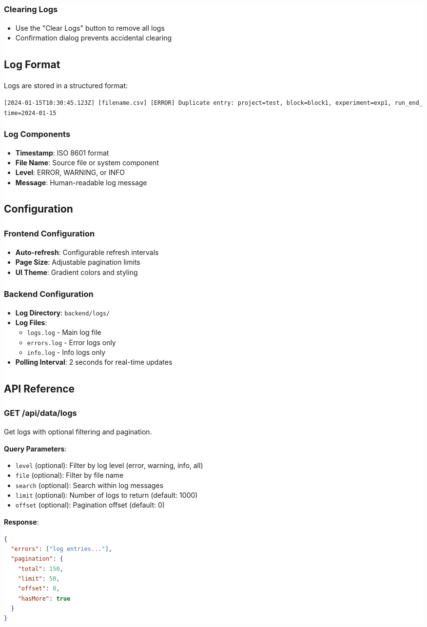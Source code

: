 ### Clearing Logs
- Use the "Clear Logs" button to remove all logs
- Confirmation dialog prevents accidental clearing

## Log Format

Logs are stored in a structured format:
```
[2024-01-15T10:30:45.123Z] [filename.csv] [ERROR] Duplicate entry: project=test, block=block1, experiment=exp1, run_end_time=2024-01-15
```

### Log Components
- **Timestamp**: ISO 8601 format
- **File Name**: Source file or system component
- **Level**: ERROR, WARNING, or INFO
- **Message**: Human-readable log message

## Configuration

### Frontend Configuration
- **Auto-refresh**: Configurable refresh intervals
- **Page Size**: Adjustable pagination limits
- **UI Theme**: Gradient colors and styling

### Backend Configuration
- **Log Directory**: `backend/logs/`
- **Log Files**: 
  - `logs.log` - Main log file
  - `errors.log` - Error logs only
  - `info.log` - Info logs only
- **Polling Interval**: 2 seconds for real-time updates

## API Reference

### GET /api/data/logs
Get logs with optional filtering and pagination.

**Query Parameters**:
- `level` (optional): Filter by log level (error, warning, info, all)
- `file` (optional): Filter by file name
- `search` (optional): Search within log messages
- `limit` (optional): Number of logs to return (default: 1000)
- `offset` (optional): Pagination offset (default: 0)

**Response**:
```json
{
  "errors": ["log entries..."],
  "pagination": {
    "total": 150,
    "limit": 50,
    "offset": 0,
    "hasMore": true
  }
}
```
